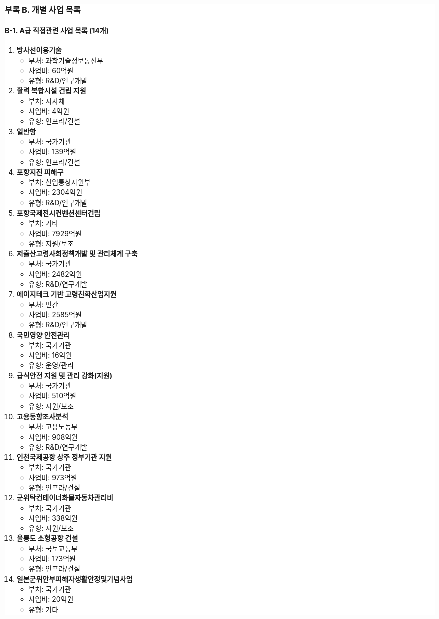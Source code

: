 ### 부록 B. 개별 사업 목록

#### B-1. A급 직접관련 사업 목록 (14개)

 1. **방사선이용기술**
    - 부처: 과학기술정보통신부
    - 사업비: 60억원
    - 유형: R&D/연구개발
 2. **활력 복합시설 건립 지원**
    - 부처: 지자체
    - 사업비: 4억원
    - 유형: 인프라/건설
 3. **일반항**
    - 부처: 국가기관
    - 사업비: 139억원
    - 유형: 인프라/건설
 4. **포항지진 피해구**
    - 부처: 산업통상자원부
    - 사업비: 2304억원
    - 유형: R&D/연구개발
 5. **포항국제전시컨벤션센터건립**
    - 부처: 기타
    - 사업비: 7929억원
    - 유형: 지원/보조
 6. **저출산고령사회정책개발 및 관리체계 구축**
    - 부처: 국가기관
    - 사업비: 2482억원
    - 유형: R&D/연구개발
 7. **에이지테크 기반 고령친화산업지원**
    - 부처: 민간
    - 사업비: 2585억원
    - 유형: R&D/연구개발
 8. **국민영양 안전관리**
    - 부처: 국가기관
    - 사업비: 16억원
    - 유형: 운영/관리
 9. **급식안전 지원 및 관리 강화(지원)**
    - 부처: 국가기관
    - 사업비: 510억원
    - 유형: 지원/보조
10. **고용동향조사분석**
    - 부처: 고용노동부
    - 사업비: 908억원
    - 유형: R&D/연구개발
11. **인천국제공항 상주 정부기관 지원**
    - 부처: 국가기관
    - 사업비: 973억원
    - 유형: 인프라/건설
12. **군위탁컨테이너화물자동차관리비**
    - 부처: 국가기관
    - 사업비: 338억원
    - 유형: 지원/보조
13. **울릉도 소형공항 건설**
    - 부처: 국토교통부
    - 사업비: 173억원
    - 유형: 인프라/건설
14. **일본군위안부피해자생활안정및기념사업**
    - 부처: 국가기관
    - 사업비: 20억원
    - 유형: 기타
